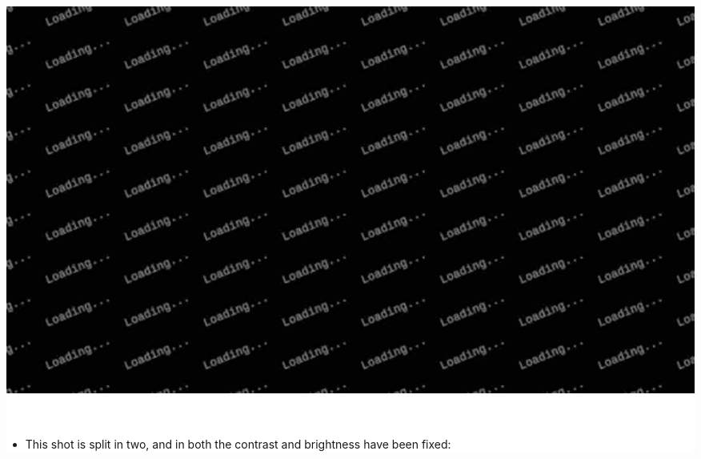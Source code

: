  <img width="100%" height="100%" class="lazyload" src="./../images/loading.jpg"
 data-src="./../images/SC45/bd-15350-1090px.jpg"
 data-srcset="./../images/SC45/bd-15350-512px.jpg 512w,
 ./../images/SC45/bd-15350-768px.jpg 768w,
 ./../images/SC45/bd-15350-1090px.jpg 1090w"
 sizes="(min-width: 1218px) 1090px,
 (min-width: 768px) 87vw,
 89vw" />
</div>

<br>

- This shot is split in two, and in both the contrast and brightness have been fixed:

<video class='lazyload' playsinline nocontrols muted data-autoplay preload='none' loop data-poster='./../images/loadingvideo.jpg'>
  <source src="./../videos/SC45/16 - contrast and brightness.webm" type='video/webm; codecs="vp8, vorbis"'>
  <source src="./../videos/SC45/16 - contrast and brightness.mp4" type='video/mp4; codecs=avc1.42E01E,mp4a.40.2'>
</video>

<div id="container1" class="twentytwenty-container">